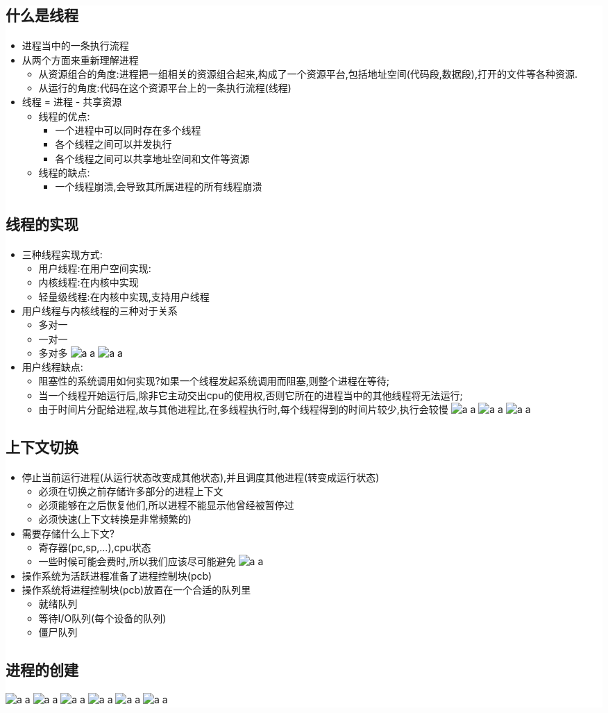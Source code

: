 ## 什么是线程
* 进程当中的一条执行流程
* 从两个方面来重新理解进程 
	* 从资源组合的角度:进程把一组相关的资源组合起来,构成了一个资源平台,包括地址空间(代码段,数据段),打开的文件等各种资源.
	* 从运行的角度:代码在这个资源平台上的一条执行流程(线程)
* 线程 = 进程 - 共享资源
	* 线程的优点:
		* 一个进程中可以同时存在多个线程
		* 各个线程之间可以并发执行
		* 各个线程之间可以共享地址空间和文件等资源
	* 线程的缺点:
		* 一个线程崩溃,会导致其所属进程的所有线程崩溃

## 线程的实现
* 三种线程实现方式:
	* 用户线程:在用户空间实现:
	* 内核线程:在内核中实现
	* 轻量级线程:在内核中实现,支持用户线程
* 用户线程与内核线程的三种对于关系
	* 多对一
	* 一对一
	* 多对多
![a a](/img/os28.png)
![a a](/img/os29.png)
* 用户线程缺点:
	* 阻塞性的系统调用如何实现?如果一个线程发起系统调用而阻塞,则整个进程在等待;
	* 当一个线程开始运行后,除非它主动交出cpu的使用权,否则它所在的进程当中的其他线程将无法运行;
	* 由于时间片分配给进程,故与其他进程比,在多线程执行时,每个线程得到的时间片较少,执行会较慢
![a a](/img/os30.png)
![a a](/img/os31.png)
![a a](/img/os32.png)

## 上下文切换
* 停止当前运行进程(从运行状态改变成其他状态),并且调度其他进程(转变成运行状态)
	* 必须在切换之前存储许多部分的进程上下文
	* 必须能够在之后恢复他们,所以进程不能显示他曾经被暂停过
	* 必须快速(上下文转换是非常频繁的)
* 需要存储什么上下文?
	* 寄存器(pc,sp,...),cpu状态
	* 一些时候可能会费时,所以我们应该尽可能避免
![a a](/img/os33.png)
* 操作系统为活跃进程准备了进程控制块(pcb)
* 操作系统将进程控制块(pcb)放置在一个合适的队列里
	* 就绪队列
	* 等待I/O队列(每个设备的队列)
	* 僵尸队列
## 进程的创建	 
![a a](/img/os34.png)
![a a](/img/os35.png)
![a a](/img/os36.png)
![a a](/img/os37_1.png)
![a a](/img/os37.png)
![a a](/img/os38.png)